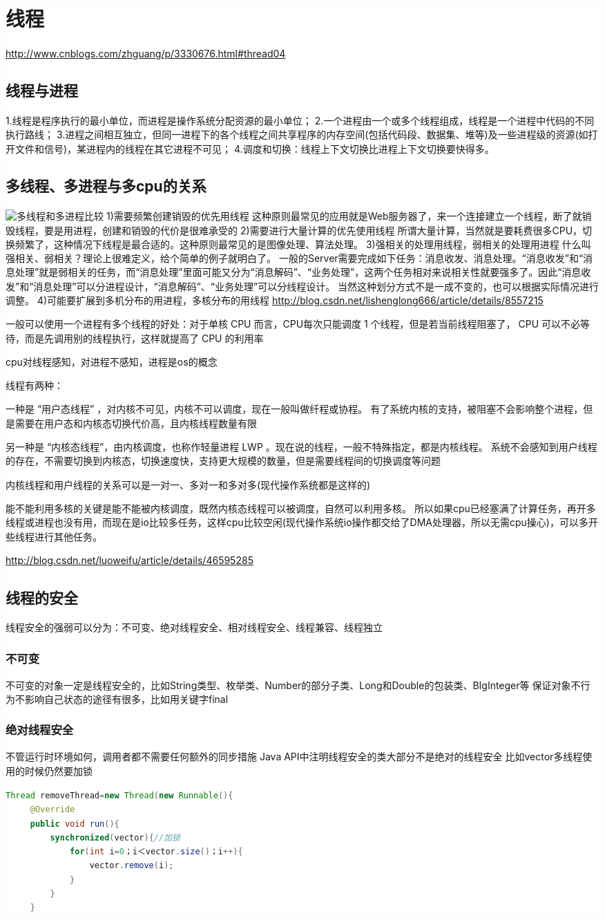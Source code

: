 # 线程

http://www.cnblogs.com/zhguang/p/3330676.html#thread04

## 线程与进程
1.线程是程序执行的最小单位，而进程是操作系统分配资源的最小单位；
2.一个进程由一个或多个线程组成，线程是一个进程中代码的不同执行路线；
3.进程之间相互独立，但同一进程下的各个线程之间共享程序的内存空间(包括代码段、数据集、堆等)及一些进程级的资源(如打开文件和信号)，某进程内的线程在其它进程不可见；
4.调度和切换：线程上下文切换比进程上下文切换要快得多。
## 多线程、多进程与多cpu的关系
![多线程和多进程比较](http://7xilc8.com1.z0.glb.clouddn.com/mutil.png)
1)需要频繁创建销毁的优先用线程
这种原则最常见的应用就是Web服务器了，来一个连接建立一个线程，断了就销毁线程，要是用进程，创建和销毁的代价是很难承受的
2)需要进行大量计算的优先使用线程
所谓大量计算，当然就是要耗费很多CPU，切换频繁了，这种情况下线程是最合适的。这种原则最常见的是图像处理、算法处理。
3)强相关的处理用线程，弱相关的处理用进程
什么叫强相关、弱相关？理论上很难定义，给个简单的例子就明白了。
一般的Server需要完成如下任务：消息收发、消息处理。“消息收发”和“消息处理”就是弱相关的任务，而“消息处理”里面可能又分为“消息解码”、“业务处理”，这两个任务相对来说相关性就要强多了。因此“消息收发”和“消息处理”可以分进程设计，“消息解码”、“业务处理”可以分线程设计。
当然这种划分方式不是一成不变的，也可以根据实际情况进行调整。
4)可能要扩展到多机分布的用进程，多核分布的用线程
http://blog.csdn.net/lishenglong666/article/details/8557215

一般可以使用一个进程有多个线程的好处：对于单核 CPU 而言，CPU每次只能调度 1 个线程，但是若当前线程阻塞了， CPU 可以不必等待，而是先调用别的线程执行，这样就提高了 CPU 的利用率

cpu对线程感知，对进程不感知，进程是os的概念

线程有两种：

一种是 “用户态线程” ，对内核不可见，内核不可以调度，现在一般叫做纤程或协程。
有了系统内核的支持，被阻塞不会影响整个进程，但是需要在用户态和内核态切换代价高，且内核线程数量有限

另一种是 “内核态线程”，由内核调度，也称作轻量进程 LWP 。现在说的线程，一般不特殊指定，都是内核线程。
系统不会感知到用户线程的存在，不需要切换到内核态，切换速度快，支持更大规模的数量，但是需要线程间的切换调度等问题

内核线程和用户线程的关系可以是一对一、多对一和多对多(现代操作系统都是这样的)

能不能利用多核的关键是能不能被内核调度，既然内核态线程可以被调度，自然可以利用多核。
所以如果cpu已经塞满了计算任务，再开多线程或进程也没有用，而现在是io比较多任务，这样cpu比较空闲(现代操作系统io操作都交给了DMA处理器，所以无需cpu操心)，可以多开些线程进行其他任务。

http://blog.csdn.net/luoweifu/article/details/46595285

## 线程的安全
线程安全的强弱可以分为：不可变、绝对线程安全、相对线程安全、线程兼容、线程独立

### 不可变
不可变的对象一定是线程安全的，比如String类型、枚举类、Number的部分子类、Long和Double的包装类、BIgInteger等
保证对象不行为不影响自己状态的途径有很多，比如用关键字final

### 绝对线程安全
不管运行时环境如何，调用者都不需要任何额外的同步措施
Java API中注明线程安全的类大部分不是绝对的线程安全
比如vector多线程使用的时候仍然要加锁
```java
Thread removeThread=new Thread(new Runnable(){
     @Override
     public void run(){
         synchronized(vector){//加锁
             for(int i=0；i＜vector.size()；i++){
                 vector.remove(i);
             }
         }
     }
```